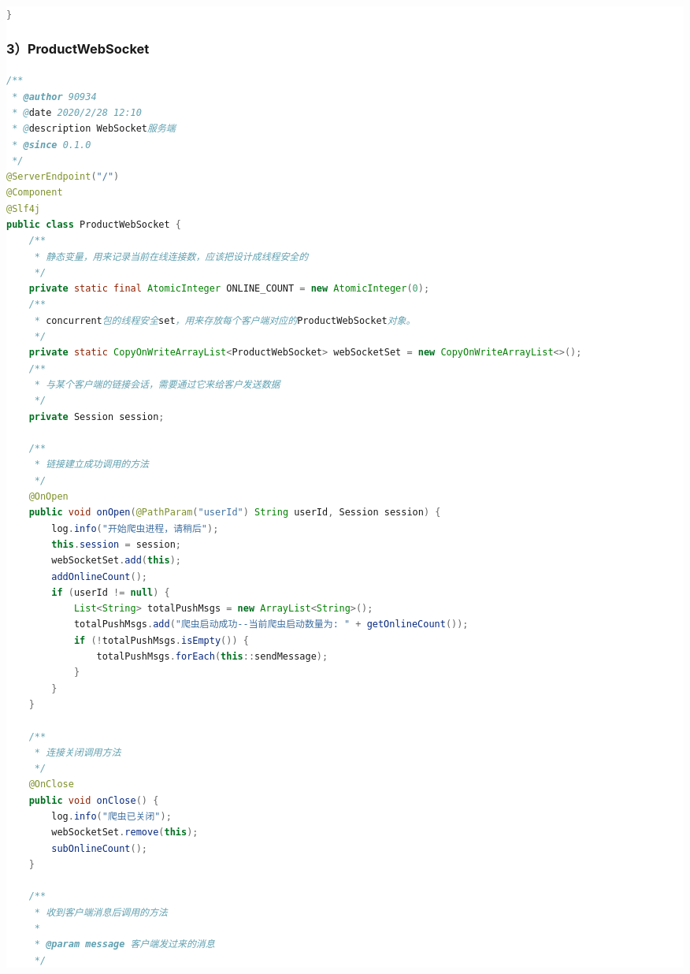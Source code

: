 ```java
}
```

### 3）ProductWebSocket

```java
/**
 * @author 90934
 * @date 2020/2/28 12:10
 * @description WebSocket服务端
 * @since 0.1.0
 */
@ServerEndpoint("/")
@Component
@Slf4j
public class ProductWebSocket {
    /**
     * 静态变量，用来记录当前在线连接数，应该把设计成线程安全的
     */
    private static final AtomicInteger ONLINE_COUNT = new AtomicInteger(0);
    /**
     * concurrent包的线程安全set，用来存放每个客户端对应的ProductWebSocket对象。
     */
    private static CopyOnWriteArrayList<ProductWebSocket> webSocketSet = new CopyOnWriteArrayList<>();
    /**
     * 与某个客户端的链接会话，需要通过它来给客户发送数据
     */
    private Session session;

    /**
     * 链接建立成功调用的方法
     */
    @OnOpen
    public void onOpen(@PathParam("userId") String userId, Session session) {
        log.info("开始爬虫进程，请稍后");
        this.session = session;
        webSocketSet.add(this);
        addOnlineCount();
        if (userId != null) {
            List<String> totalPushMsgs = new ArrayList<String>();
            totalPushMsgs.add("爬虫启动成功--当前爬虫启动数量为: " + getOnlineCount());
            if (!totalPushMsgs.isEmpty()) {
                totalPushMsgs.forEach(this::sendMessage);
            }
        }
    }

    /**
     * 连接关闭调用方法
     */
    @OnClose
    public void onClose() {
        log.info("爬虫已关闭");
        webSocketSet.remove(this);
        subOnlineCount();
    }

    /**
     * 收到客户端消息后调用的方法
     *
     * @param message 客户端发过来的消息
     */
```